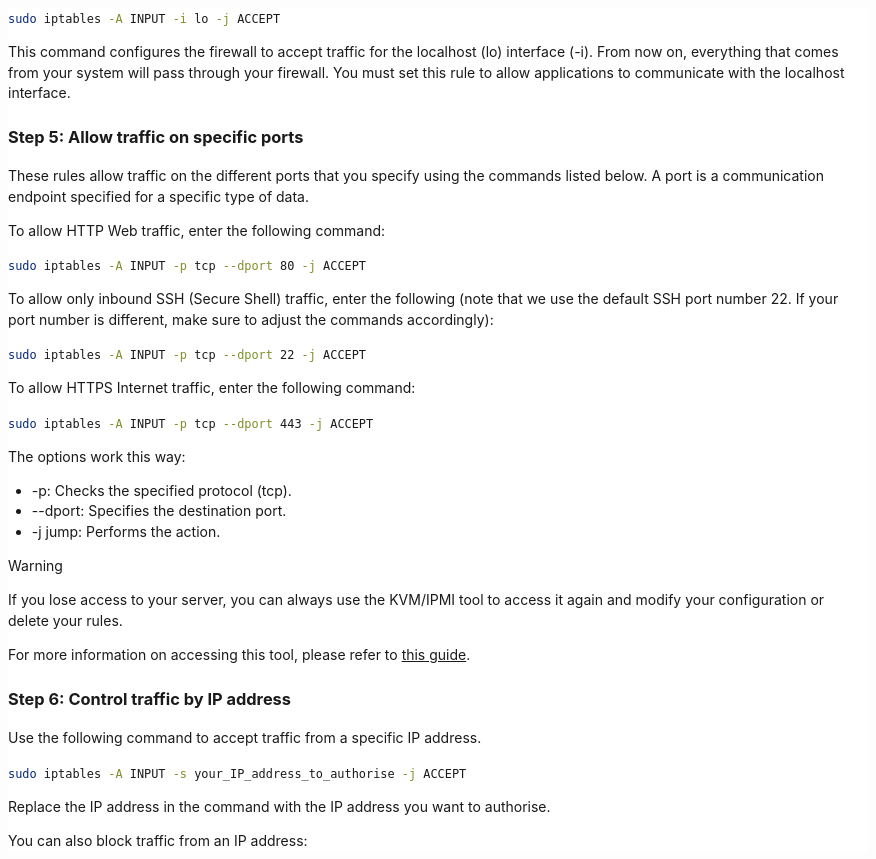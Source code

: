 ```bash
sudo iptables -A INPUT -i lo -j ACCEPT
```

This command configures the firewall to accept traffic for the localhost (lo) interface (-i). From now on, everything that comes from your system will pass through your firewall.
You must set this rule to allow applications to communicate with the localhost interface.

### Step 5: Allow traffic on specific ports <a name="step5"></a>

These rules allow traffic on the different ports that you specify using the commands listed below.
A port is a communication endpoint specified for a specific type of data.

To allow HTTP Web traffic, enter the following command:

```bash
sudo iptables -A INPUT -p tcp --dport 80 -j ACCEPT
```

To allow only inbound SSH (Secure Shell) traffic, enter the following (note that we use the default SSH port number 22. If your port number is different, make sure to adjust the commands accordingly):

```bash
sudo iptables -A INPUT -p tcp --dport 22 -j ACCEPT
```

To allow HTTPS Internet traffic, enter the following command:

```bash
sudo iptables -A INPUT -p tcp --dport 443 -j ACCEPT
```

The options work this way:

- -p: Checks the specified protocol (tcp).
- --dport: Specifies the destination port.
- -j jump: Performs the action. 

> [!warning]
> If you lose access to your server, you can always use the KVM/IPMI tool to access it again and modify your configuration or delete your rules.
>
> For more information on accessing this tool, please refer to [this guide](/pages/cloud/dedicated/using_ipmi_on_dedicated_servers).
> 

### Step 6: Control traffic by IP address

Use the following command to accept traffic from a specific IP address.

```bash
sudo iptables -A INPUT -s your_IP_address_to_authorise -j ACCEPT
```

Replace the IP address in the command with the IP address you want to authorise.

You can also block traffic from an IP address:
